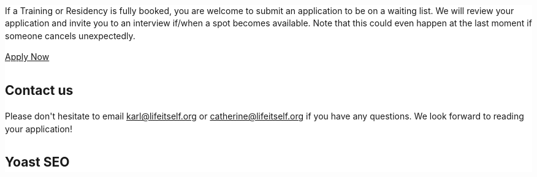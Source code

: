 If a Training or Residency is fully booked, you are welcome to submit an application to be on a waiting list. We will review your application and invite you to an interview if/when a spot becomes available. Note that this could even happen at the last moment if someone cancels unexpectedly.

[Apply Now](https://docs.google.com/forms/d/e/1FAIpQLSfHaD4-ISnoCj3qgeMOr-f-D0CD6hiHC4wnb70b7qUy8A-mJg/viewform)

## Contact us

Please don't hesitate to email karl@lifeitself.org or catherine@lifeitself.org if you have any questions. We look forward to reading your application!

## Yoast SEO
